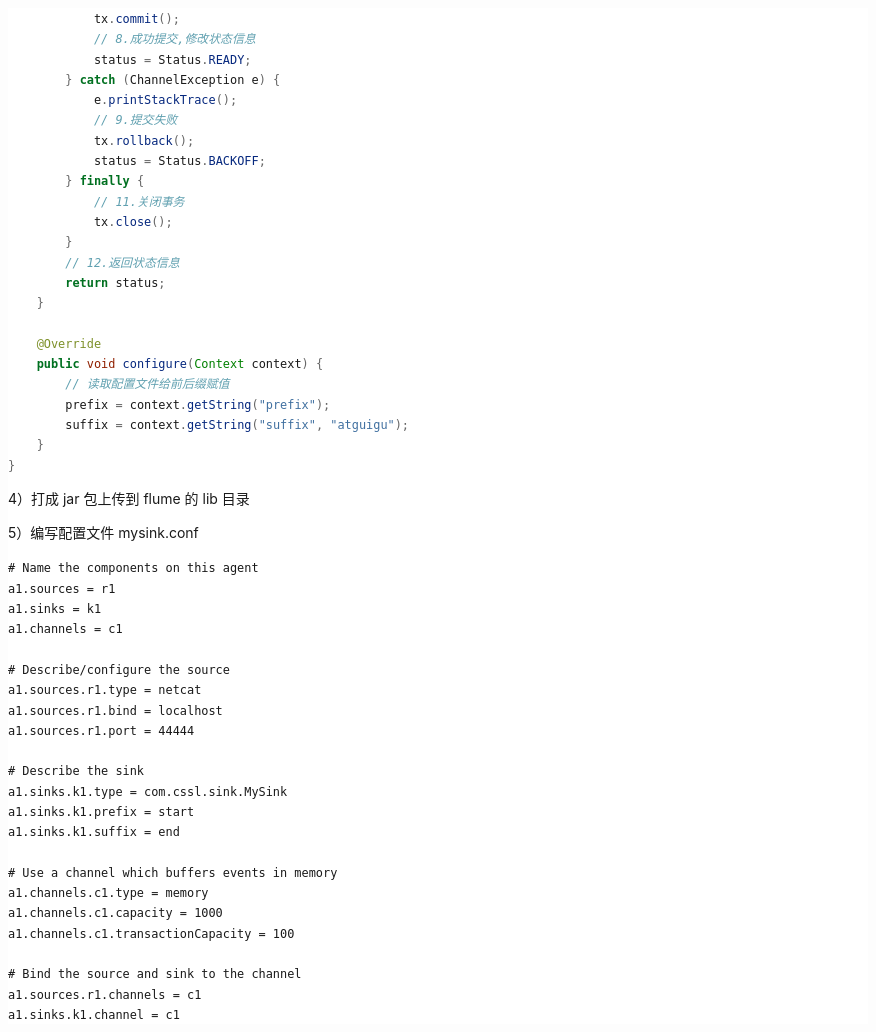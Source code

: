 ```java
            tx.commit();
            // 8.成功提交,修改状态信息
            status = Status.READY;
        } catch (ChannelException e) {
            e.printStackTrace();
            // 9.提交失败
            tx.rollback();
            status = Status.BACKOFF;
        } finally {
            // 11.关闭事务
            tx.close();
        }
        // 12.返回状态信息
        return status;
    }

    @Override
    public void configure(Context context) {
        // 读取配置文件给前后缀赋值
        prefix = context.getString("prefix");
        suffix = context.getString("suffix", "atguigu");
    }
}
```

4）打成 jar 包上传到 flume 的 lib 目录

5）编写配置文件 mysink.conf

```shell
# Name the components on this agent
a1.sources = r1
a1.sinks = k1
a1.channels = c1

# Describe/configure the source
a1.sources.r1.type = netcat
a1.sources.r1.bind = localhost
a1.sources.r1.port = 44444

# Describe the sink
a1.sinks.k1.type = com.cssl.sink.MySink
a1.sinks.k1.prefix = start
a1.sinks.k1.suffix = end

# Use a channel which buffers events in memory
a1.channels.c1.type = memory
a1.channels.c1.capacity = 1000
a1.channels.c1.transactionCapacity = 100

# Bind the source and sink to the channel
a1.sources.r1.channels = c1
a1.sinks.k1.channel = c1
```

